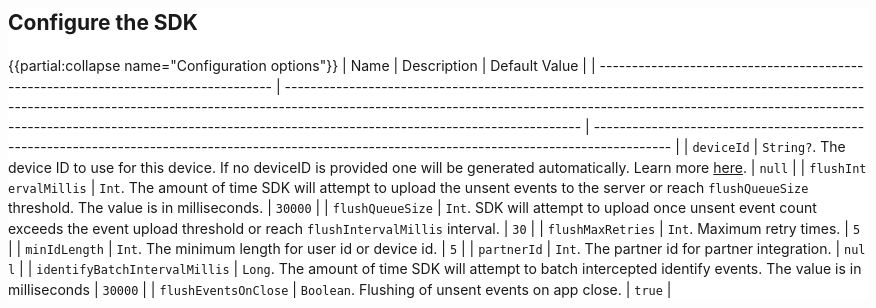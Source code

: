 
## Configure the SDK

{{partial:collapse name="Configuration options"}}
| Name                                                                               | Description                                                                                                                                                                                                                                                                                                              | Default Value                                                                                                                                     |
| ---------------------------------------------------------------------------------- | ------------------------------------------------------------------------------------------------------------------------------------------------------------------------------------------------------------------------------------------------------------------------------------------------------------------------ | ------------------------------------------------------------------------------------------------------------------------------------------------- |
| `deviceId`                                                                         | `String?`. The device ID to use for this device. If no deviceID is provided one will be generated automatically. Learn more [here](#device-id-lifecycle).                                                                                                                                                                | `null`                                                                                                                                            |
| `flushIntervalMillis`                                                              | `Int`. The amount of time SDK will attempt to upload the unsent events to the server or reach `flushQueueSize` threshold. The value is in milliseconds.                                                                                                                                                                  | `30000`                                                                                                                                           |
| `flushQueueSize`                                                                   | `Int`. SDK will attempt to upload once unsent event count exceeds the event upload threshold or reach `flushIntervalMillis` interval.                                                                                                                                                                                    | `30`                                                                                                                                              |
| `flushMaxRetries`                                                                  | `Int`. Maximum retry times.                                                                                                                                                                                                                                                                                              | `5`                                                                                                                                               |
| `minIdLength`                                                                      | `Int`. The minimum length for user id or device id.                                                                                                                                                                                                                                                                      | `5`                                                                                                                                               |
| `partnerId`                                                                        | `Int`. The partner id for partner integration.                                                                                                                                                                                                                                                                           | `null`                                                                                                                                            |
| `identifyBatchIntervalMillis`                                                      | `Long`. The amount of time SDK will attempt to batch intercepted identify events. The value is in milliseconds                                                                                                                                                                                                           | `30000`                                                                                                                                           |
| `flushEventsOnClose`                                                               | `Boolean`. Flushing of unsent events on app close.                                                                                                                                                                                                                                                                       | `true`                                                                                                                                            |